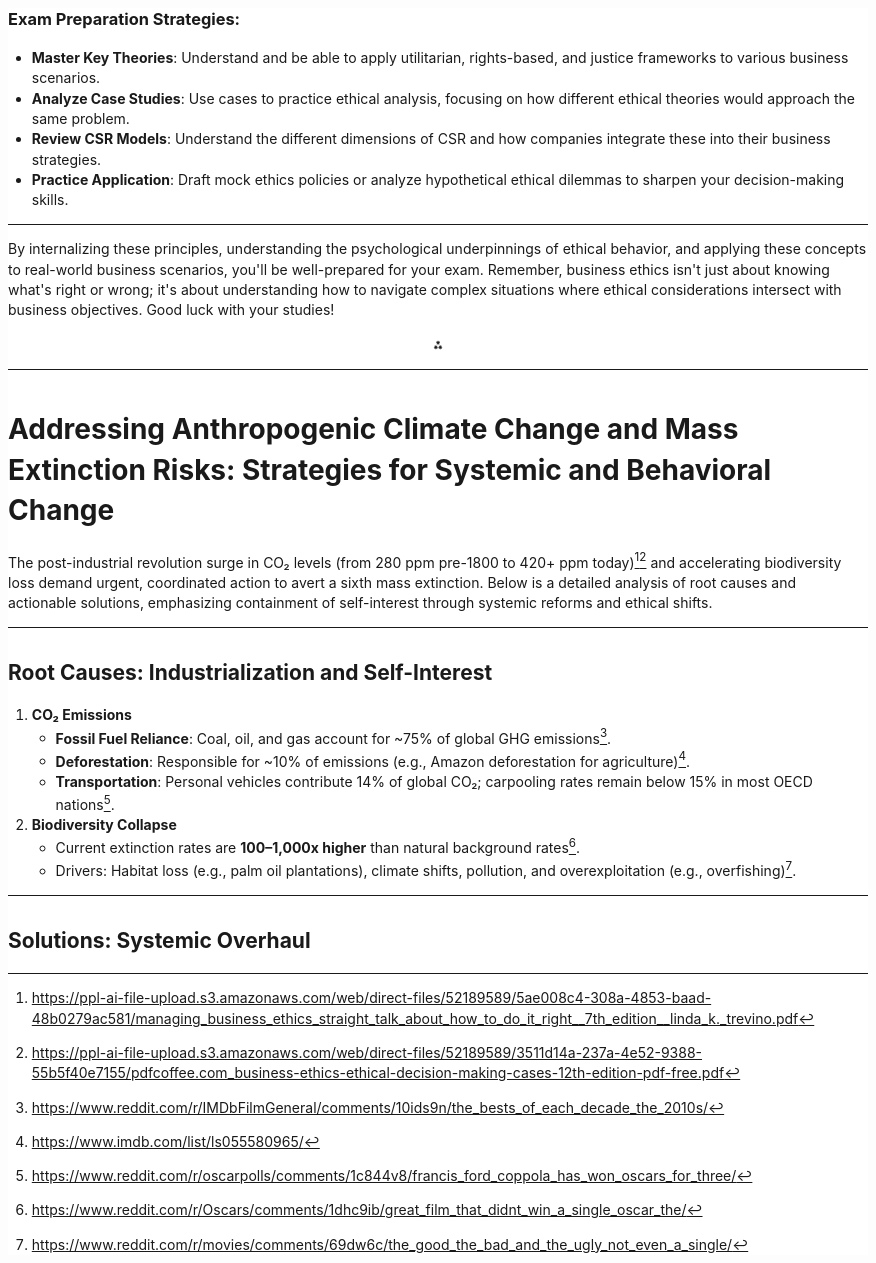 
### Exam Preparation Strategies:

- **Master Key Theories**: Understand and be able to apply utilitarian, rights-based, and justice frameworks to various business scenarios.
- **Analyze Case Studies**: Use cases to practice ethical analysis, focusing on how different ethical theories would approach the same problem.
- **Review CSR Models**: Understand the different dimensions of CSR and how companies integrate these into their business strategies.
- **Practice Application**: Draft mock ethics policies or analyze hypothetical ethical dilemmas to sharpen your decision-making skills.

---

By internalizing these principles, understanding the psychological underpinnings of ethical behavior, and applying these concepts to real-world business scenarios, you'll be well-prepared for your exam. Remember, business ethics isn't just about knowing what's right or wrong; it's about understanding how to navigate complex situations where ethical considerations intersect with business objectives. Good luck with your studies!

<div style="text-align: center">⁂</div>

[^3_1]: https://ppl-ai-file-upload.s3.amazonaws.com/web/direct-files/52189589/5ae008c4-308a-4853-baad-48b0279ac581/managing_business_ethics_straight_talk_about_how_to_do_it_right__7th_edition__linda_k._trevino.pdf

[^3_2]: https://ppl-ai-file-upload.s3.amazonaws.com/web/direct-files/52189589/3511d14a-237a-4e52-9388-55b5f40e7155/pdfcoffee.com_business-ethics-ethical-decision-making-cases-12th-edition-pdf-free.pdf

---

# Addressing Anthropogenic Climate Change and Mass Extinction Risks: Strategies for Systemic and Behavioral Change

The post-industrial revolution surge in CO₂ levels (from 280 ppm pre-1800 to 420+ ppm today)[^4_1][^4_2] and accelerating biodiversity loss demand urgent, coordinated action to avert a sixth mass extinction. Below is a detailed analysis of root causes and actionable solutions, emphasizing containment of self-interest through systemic reforms and ethical shifts.

---

## **Root Causes: Industrialization and Self-Interest**

1. **CO₂ Emissions**
    - **Fossil Fuel Reliance**: Coal, oil, and gas account for ~75% of global GHG emissions[^4_3].
    - **Deforestation**: Responsible for ~10% of emissions (e.g., Amazon deforestation for agriculture)[^4_4].
    - **Transportation**: Personal vehicles contribute 14% of global CO₂; carpooling rates remain below 15% in most OECD nations[^4_5].
2. **Biodiversity Collapse**
    - Current extinction rates are **100–1,000x higher** than natural background rates[^4_6].
    - Drivers: Habitat loss (e.g., palm oil plantations), climate shifts, pollution, and overexploitation (e.g., overfishing)[^4_7].

---

## **Solutions: Systemic Overhaul**


[^1_1]: https://www.reddit.com/r/WGU_MBA/comments/11a95ss/oneterm_mba_thread/
[^1_2]: https://www.reddit.com/r/CFA/comments/oi8mfs/how_to_best_study_ethics_as_fast_as_possible/
[^1_3]: https://www.reddit.com/r/booksuggestions/comments/wfd6to/books_on_leadership_and_management_for_a/
[^1_4]: https://www.reddit.com/r/science/comments/11i92e6/ethical_leadership_in_workplace_settings_can/
[^1_5]: https://www.studocu.com/in/document/kalinga-institute-of-industrial-technology/business-ethics/business-ethics-notes/18448596
[^1_6]: https://www.reddit.com/r/WGU_MBA/comments/gmxkxo/mba_master_of_business_administration_course_mega/
[^1_7]: https://auroratrainingadvantage.com/leadership/ethical-responsible-leadership-key-function/
[^1_8]: https://globethics.net/courses/responsible-leadership
[^1_9]: https://www.reddit.com/r/CFA/comments/2czgnq/cfa_level_i_ethics/
[^1_10]: https://www.e-elgar.com/shop/gbp/handbook-on-responsible-leadership-and-governance-in-global-business-9781843766360.html
[^1_11]: https://www.scirp.org/journal/paperinformation?paperid=69747
[^1_12]: https://backup.pondiuni.edu.in/storage/dde/dde_ug_pg_books/Business ethics.pdf
[^1_13]: https://www.reddit.com/r/WGU/comments/m5n390/ethical_leadership_c206/
[^1_14]: https://ethico.com/blog/why-ethical-leadership-is-important-for-business-success/
[^1_15]: https://www.distanceeducationju.in/pdf/BCom Sem II BCG 202.pdf
[^1_16]: https://www.accaglobal.com/in/en/student/exam-support-resources/professional-exams-study-resources/strategic-business-leader/technical-articles/responsible-leadership.html
[^1_17]: https://www.udemy.com/course/insights-into-integrity-ethics-and-morality-for-leaders/
[^1_18]: https://www.southampton.ac.uk/courses/modules/mang6358
[^1_19]: https://www.semanticscholar.org/paper/980d40cde05035ec25a1e84beb8017900d65b0ee
[^1_20]: https://www.semanticscholar.org/paper/6b07b2b7bb1aa1006558fe7c4c9bf5bce7a64666
[^1_21]: https://www.semanticscholar.org/paper/f44bc554c7dfe27f5b6eba62278131cca3a5266c
[^1_22]: https://www.semanticscholar.org/paper/407d0ab757e35706fa5c1d583d27d8e3e9d2d570
[^1_23]: https://www.semanticscholar.org/paper/8b0cdf905d5dd18709dcd517f1f196367da6b370
[^1_24]: https://www.semanticscholar.org/paper/d74cc42cc1d152775a74916405bd82900eb1bc3f
[^1_25]: https://www.semanticscholar.org/paper/95e1e099eeb1c8473074f186cca02081d23f3ec6
[^1_26]: https://www.semanticscholar.org/paper/08ec6f8268e6f8762eda271eb0d8596b0f16a6d8
[^1_27]: https://www.semanticscholar.org/paper/82f756c717ae849d743d1f334f4cf36e4f00c8eb
[^1_28]: https://www.semanticscholar.org/paper/4a125470808b4ceaef591385ffe076caf85a0e00
[^1_29]: https://www.reddit.com/r/sysadmin/comments/mee55m/new_to_leadership_role_slightly_introverted_and/
[^1_30]: https://www.reddit.com/r/Leadership/comments/14m2b3r/what_is_the_hardest_part_about_becoming_an/
[^1_31]: https://www.reddit.com/r/Leadership/comments/1id1277/how_can_someone_develop_the_extraordinary/
[^1_32]: https://www.reddit.com/r/WGU/comments/xxhfle/wgu_c717_business_ethics_passed_in_1_day/
[^1_33]: https://www.reddit.com/r/Leadership/comments/1ea72h8/favorite_leadership_book_in_last_10_years/
[^1_34]: https://www.reddit.com/r/WGU/comments/1f1bwlj/c206_ethical_leadership/
[^1_35]: https://www.reddit.com/r/pmp/comments/1hafsd9/when_is_it_correct_to_select_servant_leader/
[^1_36]: https://www.reddit.com/r/geegees/comments/rjzqw4/thoughts_on_phi_2397business_ethics_final_exam/
[^1_37]: https://www.reddit.com/r/Leadership/comments/15yhc8k/what_is_the_most_practical_leadership_book_youve/
[^1_38]: https://www.reddit.com/r/WGU/comments/39t8sj/anybody_taking_ethical_leadership_c206_got_any/
[^1_39]: https://www.reddit.com/r/WGU/comments/u4bsq4/can_someone_please_help_me_understand_this_is_the/
[^1_40]: https://www.reddit.com/r/CPA/comments/1864qqw/cpa_illinois_business_ethics_and_business/
[^1_41]: https://www.reddit.com/r/coolguides/comments/1bo5pe9/a_cool_guide_on_7_leadership_styles/
[^1_42]: https://www.reddit.com/r/businessethics/
[^1_43]: https://onlinelibrary.wiley.com/pb-assets/assets/14676486/JMS-CFP-Responsible-Leadership-1721678388547.pdf
[^1_44]: https://professional.dce.harvard.edu/blog/what-is-ethical-leadership-and-why-is-it-important/
[^1_45]: https://www.coursera.org/courses?query=business+ethics
[^1_46]: https://www.accenture.com/us-en/insights/consulting/responsible-leadership
[^1_47]: https://www.investopedia.com/terms/b/business-ethics.asp
[^1_48]: https://www.testgorilla.com/test-library/situational-judgment-tests/business-ethics-compliance-test/
[^1_49]: https://testbook.com/ugc-net-commerce/theories-of-business-ethics
[^1_50]: https://www.studysmarter.co.uk/explanations/business-studies/project-planning-management/responsible-leadership/
[^1_51]: https://sciendo.com/journal/SJBEL
[^1_52]: https://www.studeersnel.nl/nl/document/rijksuniversiteit-groningen/ethics/ethics-notes/8254098
[^1_53]: https://www.impactinternational.com/insights/responsible-leadership
[^1_54]: https://www.tandfonline.com/doi/full/10.1080/13632434.2024.2433467?src=exp-la
[^1_55]: https://www.semanticscholar.org/paper/52c21ca272ad2edfd0f5faae69c99e441882d5b7
[^1_56]: https://www.reddit.com/r/Leadership/comments/1d9u16n/from_your_opinion_what_qualities_and/
[^1_57]: https://www.reddit.com/r/sysadmin/comments/uapxg9/how_to_improve_my_work_ethic/
[^1_58]: https://www.reddit.com/r/CATpreparation/comments/1ijvom8/iimb_2025_interview_beyond_words/
[^1_59]: https://www.reddit.com/r/Leadership/comments/14yo8cs/as_a_leader_how_do_you_know_your_decisions_are/
[^1_60]: https://www.reddit.com/r/pmp/comments/1fktt37/a_test_taking_any_test_prep_guide_i_put_together/
[^1_61]: https://www.reddit.com/r/CFA/comments/1gtvp62/questions_or_reading_notes_the_day_before_exam/
[^1_62]: https://www.reddit.com/r/managers/comments/1dkpbx6/favorite_interview_questions_for_soft_skills/
[^1_63]: https://www.reddit.com/r/askphilosophy/comments/6j0tlz/what_careerskills_can_i_expect_to_gain_by/
[^1_64]: https://www.reddit.com/r/CIMA/comments/qtoy33/cima_finance_leadership_program_diluting_the/
[^1_65]: https://www.reddit.com/r/WGU/comments/17sx3c0/c717_help/
[^1_66]: https://www.reddit.com/r/ExperiencedDevs/comments/1ezl3f7/what_does_good_leadership_look_like_to_you/
[^1_67]: https://www.reddit.com/r/Leadership/comments/1h1ditj/if_youre_a_leader_how_do_you_instill_ethical/
[^1_68]: https://www.linkedin.com/pulse/ethical-leadership-soul-true-2025-ajay-nath-3ma8c
[^1_69]: https://www.savemyexams.com/a-level/business/edexcel/17/revision-notes/4-global-business/4-4-global-industries-and-multinational-corporations/4-4-2-ethics/
[^1_70]: https://www.indeed.com/career-advice/career-development/leadership-assessment-questions
[^1_71]: https://opensocietyuniversitynetwork.org/global-learning/courses/ethical-leadership-spring25
[^1_72]: https://www.vedantu.com/revision-notes/cbse-class-11-business-studies-notes-chapter-6
[^1_73]: https://www.jucm.com/responsible-leadership-questions-answers/
[^1_74]: https://www.thomas.co/resources/type/hr-blog/what-ethical-leadership-attributes-traits-examples
[^1_75]: https://learning.thecpt.org/learn/learning-path/test-urbaniak
[^1_76]: https://www.savemyexams.com/a-level/business/edexcel/17/revision-notes/3-business-decisions-and-strategy/3-4-influences-on-business-decisions/3-4-4-business-ethics/
[^1_77]: https://www.studocu.com/no/document/handelshoyskolen-bi/leadership-in-organisations/exam-questions-qa/91026801
[^1_78]: https://online.hbs.edu/blog/post/examples-of-ethical-leadership
[^1_79]: https://www.semanticscholar.org/paper/3dd0929ed6d0bc0f8efe50ff47c7ecbad379ba40
[^1_80]: https://www.reddit.com/r/HomeworkHelp/comments/ewyahc/college_ethics_ethical_leadership_suggestions_for/
[^1_81]: https://www.reddit.com/r/WGU_MBA/comments/17339ai/c206_ethical_leadership/
[^1_82]: https://www.reddit.com/r/Leadership/comments/1b9pjcg/what_are_the_some_of_the_most_essential_qualities/
[^1_83]: https://www.reddit.com/r/projectmanagement/comments/khmuhq/what_are_some_good_leadership_books_do_you/
[^1_84]: https://www.reddit.com/r/cissp/comments/1izm8mn/isc2_code_of_ethics_and_known_insecure_solutions/
[^1_85]: https://www.reddit.com/r/Ethics/comments/eo1ibw/why_good_business_ethics_are_still_essential_in/
[^1_86]: https://www.reddit.com/r/WGU/comments/1dnfjsw/d333_tips_passed/
[^1_87]: https://www.accaglobal.com/gb/en/student/exam-support-resources/prodipsust-study-resources/technical-articles/responsible-leadership.html
[^1_88]: https://www.businessnewsdaily.com/5537-how-to-be-ethical-leader.html
[^1_89]: https://onlinemba.unc.edu/academics/mba-curriculum/responsible-leadership/
[^1_90]: https://clsbe.lisboa.ucp.pt/news/five-key-responsible-leadership-characteristics-ethics-honesty-authenticity-being-source-inspiration
[^1_91]: https://blog.acumenacademy.org/ethical-leadership
[^1_92]: https://hbr.org/2020/09/a-new-model-for-ethical-leadership
[^1_93]: https://academicscourse.s3.ap-south-1.amazonaws.com/spring2024/core/51.pdf
[^1_94]: https://online.hbs.edu/blog/post/ethical-and-social-responsibility-in-business
[^1_95]: https://study.com/learn/lesson/ethical-leadership-principles-examples.html
[^1_96]: https://www.reddit.com/r/WGU_MBA/comments/s2gqri/how_i_completed_my_mba_in_42_days_acceleration/
[^1_97]: https://www.reddit.com/r/Leadership/comments/1dbqqgg/if_you_got_to_interview_your_next_boss_what_would/
[^1_98]: https://www.reddit.com/r/Leadership/comments/14tk3c7/new_leader_in_need_of_advice/
[^1_99]: https://www.reddit.com/r/humanresources/comments/1ipjl8h/passed_shrm_cp_21425_na/
[^1_100]: https://sleepyclasses.com/online-leadership-courses/
[^1_101]: https://www.clevry.com/en/resources/competency-based-interview-questions/leadership-interview-questions-answers/
[^1_102]: https://www.indeed.com/career-advice/career-development/ethical-leadership
[^1_103]: https://professional.dce.harvard.edu/programs/ethical-leadership/
[^1_104]: https://www.reddit.com/r/pmp/comments/1ijsr9v/pmp_exam_question_types_and_protips_to_identify/
[^1_105]: https://www.reddit.com/r/Leadership/comments/18cv9lp/as_a_leader_what_are_the_most_important_values/
[^2_1]: https://ppl-ai-file-upload.s3.amazonaws.com/web/direct-files/52189589/5ae008c4-308a-4853-baad-48b0279ac581/managing_business_ethics_straight_talk_about_how_to_do_it_right__7th_edition__linda_k._trevino.pdf
[^2_2]: https://ppl-ai-file-upload.s3.amazonaws.com/web/direct-files/52189589/3511d14a-237a-4e52-9388-55b5f40e7155/pdfcoffee.com_business-ethics-ethical-decision-making-cases-12th-edition-pdf-free.pdf
[^4_1]: https://ppl-ai-file-upload.s3.amazonaws.com/web/direct-files/52189589/5ae008c4-308a-4853-baad-48b0279ac581/managing_business_ethics_straight_talk_about_how_to_do_it_right__7th_edition__linda_k._trevino.pdf
[^4_2]: https://ppl-ai-file-upload.s3.amazonaws.com/web/direct-files/52189589/3511d14a-237a-4e52-9388-55b5f40e7155/pdfcoffee.com_business-ethics-ethical-decision-making-cases-12th-edition-pdf-free.pdf
[^4_3]: https://www.reddit.com/r/IMDbFilmGeneral/comments/10ids9n/the_bests_of_each_decade_the_2010s/
[^4_4]: https://www.imdb.com/list/ls055580965/
[^4_5]: https://www.reddit.com/r/oscarpolls/comments/1c844v8/francis_ford_coppola_has_won_oscars_for_three/
[^4_6]: https://www.reddit.com/r/Oscars/comments/1dhc9ib/great_film_that_didnt_win_a_single_oscar_the/
[^4_7]: https://www.reddit.com/r/movies/comments/69dw6c/the_good_the_bad_and_the_ugly_not_even_a_single/
[^4_8]: https://www.reddit.com/r/Oscars/comments/wr5lup/reddit_chosen_oscars_1957_winners/
[^4_9]: https://www.reddit.com/r/flicks/comments/1adalk6/of_the_three_films_to_have_won_all_of_the_big/
[^4_10]: https://www.reddit.com/r/movies/comments/gp2or4/the_insider_is_toptier_michael_mann_and_a/
[^4_11]: https://www.reddit.com/r/TrueFilm/comments/akaoly/why_is_the_good_the_bad_and_the_ugly_considered_a/
[^4_12]: https://www.reddit.com/r/TrueFilm/comments/1cibcc5/thoughts_on_12_angry_men_1957/
[^4_13]: https://www.reddit.com/r/books/comments/mm0ywe/one_flew_over_the_cuckoos_nest_is_brilliant_a/
[^4_14]: https://www.reddit.com/r/movies/comments/174tkyf/what_is_it_about_the_shawshank_redemption_that/
[^4_15]: https://www.reddit.com/r/movies/comments/aq1u4n/why_is_the_godfather_seen_as_a_superior_film_to/
[^4_16]: https://www.reddit.com/r/TrueFilm/comments/6p2i24/the_twist_in_the_usual_suspects/
[^4_17]: https://www.reddit.com/r/movies/comments/164ougo/these_are_the_100_greatest_movies_of_all_time/
[^4_18]: https://www.imdb.com/list/ls050782187/
[^4_19]: https://screenrant.com/oscars-godfather-movies-won/
[^4_20]: https://en.wikipedia.org/wiki/12_Angry_Men_(1957_film)
[^4_21]: https://www.britannica.com/topic/One-Flew-over-the-Cuckoos-Nest-film-by-Forman
[^4_22]: https://www.semanticscholar.org/paper/7940df91dda691d88faf91d733bf8afd95b9962f
[^4_23]: https://www.semanticscholar.org/paper/3d51f731b0a9736275ef9f450199386b272004c9
[^4_24]: https://www.semanticscholar.org/paper/4ac3bd95f32ae49961c6a9b2bd274dd9c687feff
[^4_25]: https://www.semanticscholar.org/paper/5c42a69c12cceaefb5887441e41aaf8c2b3ad2c1
[^4_26]: https://www.semanticscholar.org/paper/5849f2a36e1a4d836865a1176ba7da77be9f4f5c
[^4_27]: https://www.semanticscholar.org/paper/c0f1484b97f47cb2781627e110ed2ea5edfbadc7
[^4_28]: https://www.semanticscholar.org/paper/4d8ac69b40675c8e4091055d988442203e12d8a0
[^4_29]: https://www.semanticscholar.org/paper/58666313f780b42411606fd0b917709b846e2268
[^4_30]: https://pubmed.ncbi.nlm.nih.gov/28384669/
[^4_31]: https://www.semanticscholar.org/paper/9567ab0e75198adea7c7d0d889f7b34046b6cc61
[^4_32]: https://www.reddit.com/r/Letterboxd/comments/11l7zdm/100_greatest_films_of_alltime/
[^4_33]: https://www.reddit.com/r/FIlm/comments/1igx0qi/the_shawshank_redemption_is_the_top_1_rated_movie/
[^4_34]: https://www.reddit.com/r/movies/comments/x6k02e/the_imdb_top_250_movies_list_is_an_important_and/
[^4_35]: https://www.reddit.com/r/IMDbFilmGeneral/comments/15g0ab6/top_30_movies_of_all_time/
[^4_36]: https://www.reddit.com/r/GODZILLA/comments/18chdmn/godzilla_has_passed_oppenheimer_has_the_highest/
[^4_37]: https://www.reddit.com/r/imdb/comments/1fbzam5/complete_imdb_top_250_movies_list_from_1996_to/
[^4_38]: https://www.reddit.com/r/AcrossTheSpider_Verse/comments/18fxn7v/atsv_is_the_highest_rated_movie_on_imdb_in_2023/
[^4_39]: https://www.reddit.com/r/imdb/comments/1bk2qxf/top_20_ranked_films_on_imdb/
[^4_40]: https://www.reddit.com/r/comicbookmovies/comments/18czdf8/atsv_is_the_highest_rated_movie_in_2023_on_imdb/
[^4_41]: https://www.reddit.com/r/movies/comments/15gz66v/imdb_good_movies_with_a_less_than_70_star_rating/
[^4_42]: https://www.reddit.com/r/YMS/comments/18cq1re/imdbs_top_10_movies_of_2023/
[^4_43]: https://www.reddit.com/r/MovieSuggestions/comments/1e180yg/movies_that_are_goodgreat_but_have_a_low_or/
[^4_44]: https://www.reddit.com/r/IMDbFilmGeneral/comments/161102x/best_movies_of_2023_so_far/
[^4_45]: https://www.reddit.com/r/tollywood/comments/18nvrap/top_250_rated_films_on_imdb/
[^4_46]: https://www.imdb.com/list/ls047339811/
[^4_47]: https://www.imdb.com/list/ls073802427/
[^4_48]: https://www.imdb.com/list/ls576754431/
[^4_49]: https://www.imdb.com/list/ls022753498/
[^4_50]: https://www.imdb.com/list/ls086084604/
[^4_51]: https://www.imdb.com/list/ls526368735/
[^4_52]: https://www.imdb.com/chart/top/
[^4_53]: https://www.imdb.com/list/ls054200841/
[^4_54]: https://www.boxofficemojo.com/year/world/2023/
[^4_55]: https://www.imdb.com/chart/moviemeter/
[^4_56]: https://www.imdb.com/search/title/?title_type=feature\&release_date=2023-01-01%2C2023-12-31\&sort=num_votes%2Cdesc
[^4_57]: https://www.imdb.com/list/ls535242299/
[^4_58]: https://www.imdb.com/list/ls562954782/
[^4_59]: https://www.hitpaw.com/netflix-tips/imdb-top-movies.html
[^4_60]: https://www.semanticscholar.org/paper/7b360d43fb522b662eb8f1e2e7d249f1711f8554
[^4_61]: https://pubmed.ncbi.nlm.nih.gov/10752354/
[^4_62]: https://www.ncbi.nlm.nih.gov/pmc/articles/PMC10134547/
[^4_63]: https://www.ncbi.nlm.nih.gov/pmc/articles/PMC10518516/
[^4_64]: https://arxiv.org/abs/1411.4413
[^4_65]: https://www.ncbi.nlm.nih.gov/pmc/articles/PMC10579282/
[^4_66]: https://www.ncbi.nlm.nih.gov/pmc/articles/PMC7031278/
[^4_67]: https://www.ncbi.nlm.nih.gov/pmc/articles/PMC8590691/
[^4_68]: https://www.ncbi.nlm.nih.gov/pmc/articles/PMC8449785/
[^4_69]: https://www.ncbi.nlm.nih.gov/pmc/articles/PMC6381141/
[^4_70]: https://www.reddit.com/r/movies/comments/fh8vfu/warrior_is_not_only_one_of_the_best_sports_movies/
[^4_71]: https://www.reddit.com/r/LV426/comments/1i83z1z/alien_romulus_nominated_for_the_oscar_for_best/
[^4_72]: https://www.reddit.com/r/Oscars/comments/1by3ppm/if_the_godfather_and_cabaret_had_been_the_only/
[^4_73]: https://www.reddit.com/r/todayilearned/comments/5oi6cw/til_forrest_gump_beat_the_shawshank_redemption/
[^4_74]: https://www.reddit.com/r/movies/comments/w7fwya/why_did_unforgiven_win_an_oscar_but_tombstone_was/
[^4_75]: https://www.reddit.com/r/movies/comments/15fxnvs/jack_nicholson_was_outstanding_in_one_flew_over/
[^4_76]: https://www.reddit.com/r/Oscars/comments/165gt3f/do_people_actually_think_russell_crowe_would_have/
[^4_77]: https://www.reddit.com/r/movies/comments/12bqnx/warrior2011_shouldve_had_more_recognition/
[^4_78]: https://www.reddit.com/r/LV426/comments/10e2nbw/did_you_think_sigourney_weavers_performance_in/
[^4_79]: https://www.reddit.com/r/Oscars/comments/1aunjt7/oscar_winning_movies_of_1972/
[^4_80]: https://www.reddit.com/r/movies/comments/1j2kltz/the_shawshank_redemption/
[^4_81]: https://www.reddit.com/r/movies/comments/5923d1/ennio_morricone_was_both_nominated_for_a_razzie/
[^4_82]: https://www.reddit.com/r/Oscars/comments/ydwtd0/12_angry_men_was_nominated_for_three_oscars_and/
[^4_83]: https://en.wikipedia.org/wiki/Warrior_(2011_film)
[^4_84]: https://en.wikipedia.org/wiki/List_of_accolades_received_by_the_Alien_film_series
[^4_85]: https://www.imdb.com/title/tt0068646/awards/
[^4_86]: https://www.imdb.com/title/tt0111161/awards/
[^4_87]: https://www.imdb.com/title/tt0060196/awards/
[^4_88]: https://www.imdb.com/title/tt0050083/awards/
[^4_89]: https://www.imdb.com/title/tt0073486/awards/
[^4_90]: https://www.imdb.com/title/tt0140352/awards/
[^4_91]: https://www.imdb.com/title/tt0080120/awards/
[^4_92]: https://www.imdb.com/title/tt0090605/awards/
[^4_93]: https://en.wikipedia.org/wiki/The_Godfather
[^4_94]: https://www.filmaffinity.com/en/movie-awards.php?movie-id=695552
[^4_95]: https://www.ncbi.nlm.nih.gov/pmc/articles/PMC10596861/
[^4_96]: https://pubmed.ncbi.nlm.nih.gov/26920006/
[^4_97]: https://www.reddit.com/r/movies/comments/aonfa1/memento_is_the_best_christopher_nolan_movie/
[^4_98]: https://www.reddit.com/r/movies/comments/ct26iq/what_did_you_guys_think_of_la_confidential/
[^4_99]: https://www.reddit.com/r/TrueFilm/comments/10j7pw3/question_about_the_good_the_bad_and_the_ugly/
[^4_100]: https://www.reddit.com/r/Screenwriting/comments/ykqv53/why_does_12_angry_men_work_as_a_screenplay/
[^4_101]: https://www.reddit.com/r/books/comments/11ikmw7/one_flew_over_the_cuckoos_nest/
[^4_102]: https://www.reddit.com/r/movies/comments/qpfy5o/why_is_the_shawshank_redemption_so_popular/
[^4_103]: https://www.reddit.com/r/TrueFilm/comments/seoqpw/the_godfather_1972/
[^4_104]: https://www.reddit.com/r/TrueFilm/comments/j3hcwk/has_the_final_twist_in_the_usual_suspects_1995/
[^4_105]: https://www.reddit.com/r/flicks/comments/lo0qdo/finally_saw_memento_for_the_first_time/
[^4_106]: https://www.reddit.com/r/MovieSuggestions/comments/sh9qvj/is_there_any_movie_like_la_confidential/
[^4_107]: https://www.reddit.com/r/TrueFilm/comments/tlstfl/can_someone_explain_why_the_good_the_bad_and_the/
[^4_108]: https://www.reddit.com/r/Letterboxd/comments/1h764hp/why_is_12_angry_men_invariably_the_token_old/
[^4_109]: https://www.reddit.com/r/movies/comments/cjro55/one_flew_over_the_cuckoos_nest_is_one_of_the/
[^4_110]: https://www.reddit.com/r/MovieSuggestions/comments/148cs94/can_anybody_help_me_finding_movies_like_the/
[^4_111]: https://en.wikipedia.org/wiki/Memento_(film)
[^4_112]: https://en.wikipedia.org/wiki/L.A._Confidential
[^4_113]: https://en.wikipedia.org/wiki/The_Good,_the_Bad_and_the_Ugly
[^4_114]: https://en.wikipedia.org/wiki/Twelve_Angry_Men
[^4_115]: https://artofsmart.com.au/english/one-flew-over-the-cuckoos-nest-book-analysis/
[^4_116]: https://simple.wikipedia.org/wiki/The_Shawshank_Redemption
[^4_117]: https://www.britannica.com/topic/The-Godfather-film-by-Coppola
[^4_118]: https://www.imdb.com/title/tt0114814
[^4_119]: https://edinburghuniversitypress.com/book-memento.html
[^4_120]: https://en.wikipedia.org/wiki/L.A._Confidential_(film)
[^4_121]: https://www.imdb.com/title/tt0060196/
[^4_122]: https://www.rogerebert.com/reviews/great-movie-12-angry-men-1957
[^4_123]: https://en.wikipedia.org/wiki/One_Flew_Over_the_Cuckoo's_Nest_(film)
[^4_124]: https://en.wikipedia.org/wiki/The_Shawshank_Redemption
[^4_125]: https://www.reddit.com/r/flicks/comments/1aq9th5/best_movie_of_2023/
[^4_126]: https://www.reddit.com/r/MovieSuggestions/comments/1ebvpmm/please_suggest_your_must_see_films_between/
[^4_127]: https://www.reddit.com/r/movies/comments/16gz2t0/these_are_the_top_500_movies_of_all_time/
[^4_128]: https://www.reddit.com/r/Letterboxd/comments/1hovrpb/after_one_year_recency_bias_out_of_the_way_did/
[^4_129]: https://www.imdb.com/poll/U31aq0_3WQw/
[^4_130]: https://www.imdb.com/search/title/?groups=top_100\&sort=user_rating%2Cdesc
[^4_131]: https://www.imdb.com/list/ls052163954/
[^4_132]: https://www.imdb.com/year/2023
[^4_133]: https://en.wikipedia.org/wiki/67th_Academy_Awards
[^4_134]: https://filmotomy.com/the-good-the-bad-and-the-ugly-of-the-95th-academy-awards/
[^4_135]: https://en.wikipedia.org/wiki/72nd_Academy_Awards
[^4_136]: https://study.com/academy/lesson/the-good-the-bad-and-the-ugly-summary-characters.html
[^4_137]: https://en.wikipedia.org/wiki/One_Flew_Over_the_Cuckoo's_Nest_(novel)
[^4_138]: https://www.gradesaver.com/the-shawshank-redemption/study-guide/literary-elements
[^4_139]: https://www.arcstudiopro.com/blog/breaking-down-the-godfather
[^4_140]: https://en.wikipedia.org/wiki/The_Usual_Suspects
[^1]: Treviño \& Nelson, *Managing Business Ethics* (7th ed.), pp. 4–9 (2008 financial crisis analysis).
[^2]: Ibid., pp. 158–160 (organizational culture case studies).
[^3]: Ibid., p. 195 (Enron’s cultural decay).
[^4]: Ibid., pp. 86–88 (moral disengagement).
[^5]: Ibid., pp. 257–258 (role of leadership in ethical conduct).
[^6]: Ibid., pp. 224–225 (ethics infrastructure).
[^7]: Ibid., pp. 163–164 (ethical leadership).
[^8]: Ibid., pp. 201–203 (ethical culture audits).
[^5_1]: https://ppl-ai-file-upload.s3.amazonaws.com/web/direct-files/52189589/5ae008c4-308a-4853-baad-48b0279ac581/managing_business_ethics_straight_talk_about_how_to_do_it_right__7th_edition__linda_k._trevino.pdf
[^5_2]: https://ppl-ai-file-upload.s3.amazonaws.com/web/direct-files/52189589/3511d14a-237a-4e52-9388-55b5f40e7155/pdfcoffee.com_business-ethics-ethical-decision-making-cases-12th-edition-pdf-free.pdf
[^5_3]: https://www.reddit.com/r/IMDbFilmGeneral/comments/10ids9n/the_bests_of_each_decade_the_2010s/
[^5_4]: https://www.imdb.com/chart/top/
[^5_5]: https://www.reddit.com/r/TrueFilm/comments/seoqpw/the_godfather_1972/
[^5_6]: https://www.reddit.com/r/Oscars/comments/1dhc9ib/great_film_that_didnt_win_a_single_oscar_the/
[^5_7]: https://www.reddit.com/r/movies/comments/3k41y3/will_a_superhero_movie_ever_win_the_best_picture/
[^5_8]: https://www.reddit.com/r/criterionconversation/comments/15zho2c/criterion_film_club_expiring_picks_month_28_12/
[^5_9]: https://www.reddit.com/r/boxoffice/comments/18gkzqx/the_lord_of_the_rings_the_return_of_the_king_was/
[^5_10]: https://en.wikipedia.org/wiki/The_Godfather_Part_II
[^5_11]: https://www.reddit.com/r/movies/comments/164ougo/these_are_the_100_greatest_movies_of_all_time/
[^5_12]: https://www.imdb.com/list/ls055580965/
[^5_13]: https://en.wikipedia.org/wiki/The_Godfather
[^5_14]: https://en.wikipedia.org/wiki/67th_Academy_Awards
[^5_15]: https://en.wikipedia.org/wiki/List_of_accolades_received_by_The_Dark_Knight
[^5_16]: https://en.wikipedia.org/wiki/12_Angry_Men_(1957_film)
[^5_17]: https://www.reddit.com/r/movies/comments/16gz2t0/these_are_the_top_500_movies_of_all_time/
[^5_18]: https://www.semanticscholar.org/paper/7940df91dda691d88faf91d733bf8afd95b9962f
[^5_19]: https://www.semanticscholar.org/paper/3d51f731b0a9736275ef9f450199386b272004c9
[^5_20]: https://www.semanticscholar.org/paper/4ac3bd95f32ae49961c6a9b2bd274dd9c687feff
[^5_21]: https://www.semanticscholar.org/paper/5c42a69c12cceaefb5887441e41aaf8c2b3ad2c1
[^5_22]: https://www.semanticscholar.org/paper/5849f2a36e1a4d836865a1176ba7da77be9f4f5c
[^5_23]: https://www.semanticscholar.org/paper/c0f1484b97f47cb2781627e110ed2ea5edfbadc7
[^5_24]: https://www.semanticscholar.org/paper/4d8ac69b40675c8e4091055d988442203e12d8a0
[^5_25]: https://www.semanticscholar.org/paper/58666313f780b42411606fd0b917709b846e2268
[^5_26]: https://pubmed.ncbi.nlm.nih.gov/28384669/
[^5_27]: https://www.semanticscholar.org/paper/9567ab0e75198adea7c7d0d889f7b34046b6cc61
[^5_28]: https://www.reddit.com/r/Letterboxd/comments/11l7zdm/100_greatest_films_of_alltime/
[^5_29]: https://www.reddit.com/r/MovieSuggestions/comments/n8v116/what_are_some_movies_which_got_more_than_9_imdb/
[^5_30]: https://www.reddit.com/r/FIlm/comments/1igx0qi/the_shawshank_redemption_is_the_top_1_rated_movie/
[^5_31]: https://www.reddit.com/r/bollywood/comments/1ejk4dn/movies_with_the_same_imdb_ratings_which_stand_out/
[^5_32]: https://www.reddit.com/r/movies/comments/x6k02e/the_imdb_top_250_movies_list_is_an_important_and/
[^5_33]: https://www.reddit.com/r/movies/comments/1ajev0u/whats_your_opinion_on_movie_ratings_from_imdb/
[^5_34]: https://www.reddit.com/r/bollywood/comments/1f7t3si/hindi_movies_i_have_rated_1010_on_imdb/
[^5_35]: https://www.reddit.com/r/MovieSuggestions/comments/vixxtg/a_good_movie_with_less_than_10000_imdb_votes/
[^5_36]: https://www.reddit.com/r/IMDbFilmGeneral/comments/15g0ab6/top_30_movies_of_all_time/
[^5_37]: https://www.reddit.com/r/imdb/comments/1fbzam5/complete_imdb_top_250_movies_list_from_1996_to/
[^5_38]: https://www.reddit.com/r/tollywood/comments/18nvrap/top_250_rated_films_on_imdb/
[^5_39]: https://www.reddit.com/r/kollywood/comments/1ei68au/maharaja_enters_the_imdb_top_250_list_currently/
[^5_40]: https://www.imdb.com/search/title/?groups=top_100\&sort=user_rating%2Cdesc
[^5_41]: https://www.imdb.com/list/ls073802427/
[^5_42]: https://www.imdb.com/search/title/?count=100\&groups=top_1000\&sort=user_rating
[^5_43]: https://www.imdb.com/list/ls047339811/
[^5_44]: https://www.imdb.com/list/ls086084604/
[^5_45]: https://www.hotstar.com/in/browse/reco-collection/top-rated-on-imdb/reco-tpfy_KgI1Mg
[^5_46]: https://www.imdb.com/list/ls022753498/
[^5_47]: https://www.imdb.com/list/ls054200841/
[^5_48]: https://www.imdb.com/list/ls535242299/
[^5_49]: https://www.hitpaw.com/netflix-tips/imdb-top-movies.html
[^5_50]: https://www.imdb.com/list/ls512978242/
[^5_51]: https://collider.com/imdb-top-movies/
[^5_52]: https://www.reddit.com/r/Oscars/comments/1ar5ad3/if_it_were_up_to_you_which_film_from_each_year_of/
[^5_53]: https://www.reddit.com/r/Fauxmoi/comments/1g3j3bt/quentin_tarantinos_pulp_fiction_was_released_in/
[^5_54]: https://www.reddit.com/r/Oscars/comments/1by3ppm/if_the_godfather_and_cabaret_had_been_the_only/
[^5_55]: https://www.reddit.com/r/todayilearned/comments/5hlc65/til_that_in_october_1994_pulp_fiction_forrest/
[^5_56]: https://www.reddit.com/r/movies/comments/x2dn05/the_dark_knight_2008_vs_the_batman_2022_which_one/
[^5_57]: https://www.reddit.com/r/movies/comments/2g0rcp/why_is_godfather_part_ii_considered_better_than/
[^5_58]: https://www.reddit.com/r/TrueFilm/comments/1cibcc5/thoughts_on_12_angry_men_1957/
[^5_59]: https://www.reddit.com/r/lotr/comments/11pwauu/return_of_the_king_is_still_king_of_the_oscars/
[^5_60]: https://www.reddit.com/r/boxoffice/comments/18re60q/schindlers_list_turns_30_the_22m_historical_drama/
[^5_61]: https://www.reddit.com/r/movies/comments/23ulr1/why_is_pulp_fiction_so_highly_regarded/
[^5_62]: https://www.reddit.com/r/boxoffice/comments/8fzft1/the_godfathers_phenomenal_box_office_run/
[^5_63]: https://www.reddit.com/r/OldSchoolCool/comments/18vdtmb/roger_ebert_and_gene_siskel_review_the_shawshank/
[^5_64]: https://www.reddit.com/r/boxoffice/comments/152nlrd/the_dark_knight_was_released_in_theaters_15_years/
[^5_65]: https://www.reddit.com/r/movies/comments/qpjlfb/are_there_any_movies_which_have_the_same_type_of/
[^5_66]: https://www.oscars.org/oscars/ceremonies/1994/memorable-moments
[^5_67]: https://en.wikipedia.org/wiki/Pulp_Fiction
[^5_68]: https://screenrant.com/oscars-godfather-movies-won/
[^5_69]: https://en.wikipedia.org/wiki/The_Shawshank_Redemption
[^5_70]: https://www.britannica.com/topic/The-Dark-Knight
[^5_71]: https://catalog.afi.com/Catalog/moviedetails/54026
[^5_72]: https://www.imdb.com/title/tt0050083/awards/
[^5_73]: https://en.wikipedia.org/wiki/The_Lord_of_the_Rings:_The_Return_of_the_King
[^5_74]: https://www.imdb.com/title/tt0108052/awards/
[^5_75]: https://www.imdb.com/title/tt0110912/awards/
[^5_76]: https://www.imdb.com/title/tt0068646/awards/
[^5_77]: https://www.imdb.com/title/tt0111161/awards/
[^5_78]: https://www.imdb.com/title/tt0468569/awards/
[^5_79]: https://www.imdb.com/title/tt0071562/awards/
[^5_80]: https://www.reddit.com/r/movies/comments/k7wext/thirty_years_after_its_release_the_godfather_part/
[^5_81]: https://www.reddit.com/r/lotr/comments/1b30ezn/on_this_day_20_years_ago_the_lord_of_the_rings/
[^5_82]: https://www.reddit.com/r/TrueFilm/comments/wbgs9f/personal_opinion_robert_duvall_should_have_won_an/
[^5_83]: https://www.reddit.com/r/flicks/comments/2n35gw/looking_back_at_academy_award_best_picture/
[^5_84]: https://www.reddit.com/r/moviecritic/comments/1f03zcd/do_you_think_lotr_fellowship_and_two_towers_didnt/
[^5_85]: https://www.reddit.com/r/Oscars/comments/1aunjt7/oscar_winning_movies_of_1972/
[^5_86]: https://www.reddit.com/r/movies/comments/jgagy6/how_come_martin_scorsese_has_won_only_one_oscar/
[^5_87]: https://www.reddit.com/r/lotr/comments/fb0lrl/16_years_ago_on_this_leap_year_day_the_lord_of/
[^5_88]: https://www.reddit.com/r/Godfather/comments/1fddzap/why_is_the_godfather_part_iii_considered_a_bad/
[^5_89]: https://www.reddit.com/r/MartinScorsese/comments/1bfio6d/martin_scorsese_films_and_the_oscars/
[^5_90]: https://www.reddit.com/r/movies/comments/829hyw/discussion_why_was_lord_of_the_rings_a_fantasy/
[^5_91]: https://www.reddit.com/r/movies/comments/mdeg99/iw_the_godfather_coda_the_death_of_michael/
[^5_92]: https://www.reddit.com/r/moviecritic/comments/14dydgx/casino_1995_looking_back_at_the_1996_oscars_this/
[^5_93]: https://www.imdb.com/title/tt0099674/
[^5_94]: https://www.imdb.com/title/tt0099685/awards/
[^5_95]: https://www.imdb.com/title/tt0167261/awards/
[^5_96]: https://en.wikipedia.org/wiki/The_Godfather_(film_series)
[^5_97]: https://www.imdb.com/title/tt0099685/
[^5_98]: https://en.wikipedia.org/wiki/List_of_accolades_received_by_The_Lord_of_the_Rings_film_series
[^5_99]: https://www.filmaffinity.com/en/movie-awards.php?movie-id=346540
[^5_100]: https://www.oscars.org/oscars/ceremonies/1991
[^5_101]: https://www.imdb.com/title/tt0167261/
[^5_102]: https://brightlightsfilm.com/the-godfather-part-iii-the-one-who-inspired-it/
[^5_103]: https://www.britannica.com/topic/GoodFellas
[^5_104]: https://screenrant.com/lord-of-the-rings-two-towers-oscars-nominated-won/
[^5_105]: https://www.britannica.com/topic/The-Godfather-Part-III
[^5_106]: https://www.filmaffinity.com/en/movie-awards.php?movie-id=978961
[^5_107]: https://www.reddit.com/r/movies/comments/15gz66v/imdb_good_movies_with_a_less_than_70_star_rating/
[^5_108]: https://www.reddit.com/r/MovieSuggestions/comments/1e180yg/movies_that_are_goodgreat_but_have_a_low_or/
[^5_109]: https://www.reddit.com/r/imdb/comments/1bk2qxf/top_20_ranked_films_on_imdb/
[^5_110]: https://www.imdb.com/chart/moviemeter/
[^5_111]: https://www.imdb.com/list/ls050782187/
[^5_112]: https://www.imdb.com/search/title/?groups=top_1000\&sort=user_rating%2Cdesc\&count=100\&start=201
[^5_113]: https://www.imdb.com/list/ls052163954/
[^5_114]: https://www.imdb.com/chart/top-english-movies/
[^5_115]: https://www.reddit.com/r/flicks/comments/1et96jq/how_did_coppola_managed_to_make_the_godfather/
[^5_116]: https://nzhistory.govt.nz/page/lord-rings-wins-11-oscars
[^5_117]: https://www.reddit.com/r/Oscars/comments/1gjb14r/if_dances_with_wolves_didnt_win_best_picture/
[^5_118]: https://www.reddit.com/r/todayilearned/comments/1fioi7l/til_lord_of_the_rings_return_of_the_king_won/
[^5_119]: https://www.reddit.com/r/movies/comments/11bg1n2/why_do_people_hate_godfather_part_3/
[^5_120]: https://www.reddit.com/r/oscarrace/comments/1bc3zao/this_is_just_crazy/
[^5_121]: https://www.reddit.com/r/movies/comments/mvlnkl/lord_of_the_rings_fellowship_of_the_ring_changed/
[^5_122]: https://en.wikipedia.org/wiki/Goodfellas
[^5_123]: https://www.yahoo.com/entertainment/lord-rings-vice-documentary-many-160550550.html
[^5_124]: https://www.imdb.com/title/tt0099674/awards/
[^5_125]: https://en.wikipedia.org/wiki/63rd_Academy_Awards
[^5_126]: https://www.sportskeeda.com/pop-culture/what-oscars-did-the-lord-of-the-rings-won
[^1]: Treviño \& Nelson, *Managing Business Ethics* (7th ed.), pp. 72–88 (Ch. 3).
[^2]: Ibid., pp. 86–88 (moral disengagement).
[^3]: Ibid., pp. 38–70 (Ch. 2: Prescriptive Approach).
[^4]: Ibid., pp. 84–85 (locus of control), 85–86 (Machiavellianism).
[^5]: Ibid., pp. 257–292 (Ch. 7: Managing Conduct).
[^6]: Ibid., pp. 77–84 (moral development).
[^7]: Ibid., p. 259 (Kenneth Lay example).
[^8]: Ibid., pp. 4–9 (2008 crisis analysis).
[^9]: Ibid., pp. 21–22 (ethics vs. law).
[^10]: Ibid., pp. 195–197 (Enron case).
[^11]: Ibid., pp. 158–216 (Ch. 5: Ethical Culture).
[^6_1]: https://ppl-ai-file-upload.s3.amazonaws.com/web/direct-files/52189589/5ae008c4-308a-4853-baad-48b0279ac581/managing_business_ethics_straight_talk_about_how_to_do_it_right__7th_edition__linda_k._trevino.pdf
[^6_2]: https://ppl-ai-file-upload.s3.amazonaws.com/web/direct-files/52189589/3511d14a-237a-4e52-9388-55b5f40e7155/pdfcoffee.com_business-ethics-ethical-decision-making-cases-12th-edition-pdf-free.pdf
[^6_3]: https://www.reddit.com/r/IMDbFilmGeneral/comments/10ids9n/the_bests_of_each_decade_the_2010s/
[^6_4]: https://www.imdb.com/chart/top/
[^6_5]: https://www.reddit.com/r/TrueFilm/comments/seoqpw/the_godfather_1972/
[^6_6]: https://www.reddit.com/r/Oscars/comments/1dhc9ib/great_film_that_didnt_win_a_single_oscar_the/
[^6_7]: https://www.reddit.com/r/boxoffice/comments/f42g2y/joker_2019_replaces_the_dark_knight_2008_as_the/
[^6_8]: https://www.reddit.com/r/boxoffice/comments/18gkzqx/the_lord_of_the_rings_the_return_of_the_king_was/
[^6_9]: https://en.wikipedia.org/wiki/The_Godfather_Part_II
[^6_10]: https://en.wikipedia.org/wiki/12_Angry_Men_(1957_film)
[^6_11]: https://www.reddit.com/r/movies/comments/164ougo/these_are_the_100_greatest_movies_of_all_time/
[^6_12]: https://www.imdb.com/list/ls055580965/
[^6_13]: https://en.wikipedia.org/wiki/The_Godfather
[^6_14]: https://en.wikipedia.org/wiki/67th_Academy_Awards
[^6_15]: https://en.wikipedia.org/wiki/List_of_accolades_received_by_The_Dark_Knight
[^6_16]: https://nzhistory.govt.nz/page/lord-rings-wins-11-oscars
[^6_17]: https://www.reddit.com/r/movies/comments/16gz2t0/these_are_the_top_500_movies_of_all_time/
[^6_18]: https://www.semanticscholar.org/paper/7940df91dda691d88faf91d733bf8afd95b9962f
[^6_19]: https://www.semanticscholar.org/paper/3d51f731b0a9736275ef9f450199386b272004c9
[^6_20]: https://www.semanticscholar.org/paper/4ac3bd95f32ae49961c6a9b2bd274dd9c687feff
[^6_21]: https://www.semanticscholar.org/paper/5c42a69c12cceaefb5887441e41aaf8c2b3ad2c1
[^6_22]: https://www.semanticscholar.org/paper/5849f2a36e1a4d836865a1176ba7da77be9f4f5c
[^6_23]: https://www.semanticscholar.org/paper/c0f1484b97f47cb2781627e110ed2ea5edfbadc7
[^6_24]: https://www.semanticscholar.org/paper/4d8ac69b40675c8e4091055d988442203e12d8a0
[^6_25]: https://www.semanticscholar.org/paper/58666313f780b42411606fd0b917709b846e2268
[^6_26]: https://pubmed.ncbi.nlm.nih.gov/28384669/
[^6_27]: https://www.semanticscholar.org/paper/9567ab0e75198adea7c7d0d889f7b34046b6cc61
[^6_28]: https://www.reddit.com/r/Letterboxd/comments/11l7zdm/100_greatest_films_of_alltime/
[^6_29]: https://www.reddit.com/r/MovieSuggestions/comments/n8v116/what_are_some_movies_which_got_more_than_9_imdb/
[^6_30]: https://www.reddit.com/r/FIlm/comments/1igx0qi/the_shawshank_redemption_is_the_top_1_rated_movie/
[^6_31]: https://www.reddit.com/r/bollywood/comments/1ejk4dn/movies_with_the_same_imdb_ratings_which_stand_out/
[^6_32]: https://www.reddit.com/r/movies/comments/x6k02e/the_imdb_top_250_movies_list_is_an_important_and/
[^6_33]: https://www.reddit.com/r/movies/comments/1ajev0u/whats_your_opinion_on_movie_ratings_from_imdb/
[^6_34]: https://www.reddit.com/r/bollywood/comments/1f7t3si/hindi_movies_i_have_rated_1010_on_imdb/
[^6_35]: https://www.reddit.com/r/MovieSuggestions/comments/vixxtg/a_good_movie_with_less_than_10000_imdb_votes/
[^6_36]: https://www.reddit.com/r/IMDbFilmGeneral/comments/15g0ab6/top_30_movies_of_all_time/
[^6_37]: https://www.reddit.com/r/imdb/comments/1fbzam5/complete_imdb_top_250_movies_list_from_1996_to/
[^6_38]: https://www.reddit.com/r/tollywood/comments/18nvrap/top_250_rated_films_on_imdb/
[^6_39]: https://www.reddit.com/r/kollywood/comments/1ei68au/maharaja_enters_the_imdb_top_250_list_currently/
[^6_40]: https://www.imdb.com/search/title/?groups=top_100\&sort=user_rating%2Cdesc
[^6_41]: https://www.imdb.com/list/ls073802427/
[^6_42]: https://www.imdb.com/search/title/?count=100\&groups=top_1000\&sort=user_rating
[^6_43]: https://www.imdb.com/list/ls047339811/
[^6_44]: https://www.imdb.com/list/ls086084604/
[^6_45]: https://www.hotstar.com/in/browse/reco-collection/top-rated-on-imdb/reco-tpfy_KgI1Mg
[^6_46]: https://www.imdb.com/list/ls022753498/
[^6_47]: https://www.imdb.com/list/ls054200841/
[^6_48]: https://www.imdb.com/list/ls535242299/
[^6_49]: https://www.hitpaw.com/netflix-tips/imdb-top-movies.html
[^6_50]: https://www.imdb.com/list/ls512978242/
[^6_51]: https://collider.com/imdb-top-movies/
[^6_52]: https://www.reddit.com/r/Oscars/comments/1ar5ad3/if_it_were_up_to_you_which_film_from_each_year_of/
[^6_53]: https://www.reddit.com/r/Fauxmoi/comments/1g3j3bt/quentin_tarantinos_pulp_fiction_was_released_in/
[^6_54]: https://www.reddit.com/r/Oscars/comments/1by3ppm/if_the_godfather_and_cabaret_had_been_the_only/
[^6_55]: https://www.reddit.com/r/todayilearned/comments/j9e9r0/til_pulp_fiction_and_the_shawshank_redemption/
[^6_56]: https://www.reddit.com/r/movies/comments/3k41y3/will_a_superhero_movie_ever_win_the_best_picture/
[^6_57]: https://www.reddit.com/r/movies/comments/2g0rcp/why_is_godfather_part_ii_considered_better_than/
[^6_58]: https://www.reddit.com/r/TrueFilm/comments/1cibcc5/thoughts_on_12_angry_men_1957/
[^6_59]: https://www.reddit.com/r/lotr/comments/11pwauu/return_of_the_king_is_still_king_of_the_oscars/
[^6_60]: https://www.reddit.com/r/boxoffice/comments/18re60q/schindlers_list_turns_30_the_22m_historical_drama/
[^6_61]: https://www.reddit.com/r/movies/comments/23ulr1/why_is_pulp_fiction_so_highly_regarded/
[^6_62]: https://www.reddit.com/r/boxoffice/comments/8fzft1/the_godfathers_phenomenal_box_office_run/
[^6_63]: https://www.reddit.com/r/OldSchoolCool/comments/18vdtmb/roger_ebert_and_gene_siskel_review_the_shawshank/
[^6_64]: https://www.reddit.com/r/boxoffice/comments/152nlrd/the_dark_knight_was_released_in_theaters_15_years/
[^6_65]: https://www.reddit.com/r/movies/comments/qpjlfb/are_there_any_movies_which_have_the_same_type_of/
[^6_66]: https://www.oscars.org/oscars/ceremonies/1994/memorable-moments
[^6_67]: https://en.wikipedia.org/wiki/Pulp_Fiction
[^6_68]: https://screenrant.com/oscars-godfather-movies-won/
[^6_69]: https://en.wikipedia.org/wiki/The_Shawshank_Redemption
[^6_70]: https://www.britannica.com/topic/The-Dark-Knight
[^6_71]: https://catalog.afi.com/Catalog/moviedetails/54026
[^6_72]: https://www.imdb.com/title/tt0050083/awards/
[^6_73]: https://en.wikipedia.org/wiki/The_Lord_of_the_Rings:_The_Return_of_the_King
[^6_74]: https://www.imdb.com/title/tt0108052/awards/
[^6_75]: https://www.imdb.com/title/tt0110912/awards/
[^6_76]: https://www.imdb.com/title/tt0068646/awards/
[^6_77]: https://www.imdb.com/title/tt0111161/awards/
[^6_78]: https://www.imdb.com/title/tt0468569/awards/
[^6_79]: https://www.imdb.com/title/tt0071562/awards/
[^6_80]: https://www.reddit.com/r/Oscars/comments/1gjb14r/if_dances_with_wolves_didnt_win_best_picture/
[^6_81]: https://www.reddit.com/r/moviecritic/comments/1f03zcd/do_you_think_lotr_fellowship_and_two_towers_didnt/
[^6_82]: https://www.reddit.com/r/OppenheimerMovie/comments/1aul0pz/if_oppenheimer_is_nominated_for_13_oscars_then/
[^6_83]: https://www.reddit.com/r/movies/comments/k7wext/thirty_years_after_its_release_the_godfather_part/
[^6_84]: https://www.reddit.com/r/oscarrace/comments/1bc3zao/this_is_just_crazy/
[^6_85]: https://www.reddit.com/r/todayilearned/comments/9di6cy/til_the_two_towers_musical_score_wasnt_even/
[^6_86]: https://www.reddit.com/r/TrueFilm/comments/wbgs9f/personal_opinion_robert_duvall_should_have_won_an/
[^6_87]: https://www.reddit.com/r/movies/comments/x2dn05/the_dark_knight_2008_vs_the_batman_2022_which_one/
[^6_88]: https://www.reddit.com/r/todayilearned/comments/1fioi7l/til_lord_of_the_rings_return_of_the_king_won/
[^6_89]: https://www.imdb.com/title/tt0099674/awards/
[^6_90]: https://en.wikipedia.org/wiki/Goodfellas
[^6_91]: https://www.imdb.com/title/tt0167261/awards/
[^6_92]: https://www.imdb.com/title/tt1345836/awards/
[^6_93]: https://www.imdb.com/title/tt0099674/
[^6_94]: https://www.imdb.com/title/tt0099685/awards/
[^6_95]: https://www.imdb.com/title/tt0167261/
[^6_96]: https://www.imdb.com/title/tt1345836/
[^6_97]: https://www.imdb.com/title/tt0167260/awards/
[^6_98]: https://www.reddit.com/r/movies/comments/15gz66v/imdb_good_movies_with_a_less_than_70_star_rating/
[^6_99]: https://www.reddit.com/r/MovieSuggestions/comments/1e180yg/movies_that_are_goodgreat_but_have_a_low_or/
[^6_100]: https://www.reddit.com/r/imdb/comments/1bk2qxf/top_20_ranked_films_on_imdb/
[^6_101]: https://www.imdb.com/chart/moviemeter/
[^6_102]: https://www.imdb.com/list/ls050782187/
[^6_103]: https://www.imdb.com/search/title/?groups=top_1000\&sort=user_rating%2Cdesc\&count=100\&start=201
[^6_104]: https://www.imdb.com/list/ls052163954/
[^6_105]: https://www.imdb.com/chart/top-english-movies/
[^6_106]: https://www.reddit.com/r/flicks/comments/1et96jq/how_did_coppola_managed_to_make_the_godfather/
[^6_107]: https://www.reddit.com/r/criterionconversation/comments/15zho2c/criterion_film_club_expiring_picks_month_28_12/
[^6_108]: https://www.reddit.com/r/movies/comments/11bg1n2/why_do_people_hate_godfather_part_3/
[^6_109]: https://en.wikipedia.org/wiki/List_of_accolades_received_by_The_Dark_Knight_Rises
[^9_1]: https://www.reddit.com/r/IncelExit/comments/efvgsx/internal_versus_external_loci_of_control/
[^9_2]: https://www.reddit.com/r/askatherapist/comments/18brfdo/how_does_having_an_external_loc_locus_of_control/
[^9_3]: https://www.reddit.com/r/AskMenOver30/comments/12qschm/have_you_ever_dealt_with_machiavellian_colleagues/
[^9_4]: https://www.reddit.com/r/science/comments/knfaj8/people_high_in_trait_machiavellianism_are_more/
[^9_5]: https://www.reddit.com/r/Mcat/comments/60resj/internal_v_external_locus_of_control/
[^9_6]: https://en.wikipedia.org/wiki/Machiavellianism_in_the_workplace
[^9_7]: https://www.forbes.com/sites/benjaminlaker/2023/11/27/unmasking-machiavellianism-3-ways-to-deal-with-workplace-manipulation/
[^9_8]: https://www.simplypsychology.org/locus-of-control.html
[^9_9]: https://www.ckju.net/en/dossier/machiavellianism-what-it-how-recognize-and-cope-machiavellians
[^9_10]: https://spsp.org/news/character-and-context-blog/harrell-burns-coworker-manipulation-machiavellian-workplace
[^9_11]: https://www.youtube.com/watch?v=CH7tAN2_e48
[^9_12]: https://www.semanticscholar.org/paper/211726ac8e66b00b05e0579af74cfb1bee097f13
[^9_13]: https://www.semanticscholar.org/paper/8c7e10f9a739db471981a0b13a61c10c2c35b58c
[^9_14]: https://www.semanticscholar.org/paper/9ead305d410a3e38071d78da5c946aae16debc50
[^9_15]: https://www.semanticscholar.org/paper/7441f8a891ec36ed4434e90d35072ad394a5f70a
[^9_16]: https://pubmed.ncbi.nlm.nih.gov/22204573/
[^9_17]: https://www.semanticscholar.org/paper/ad65a3ed643cfa51e1801640408c2cb5c7d72d2a
[^9_18]: https://www.semanticscholar.org/paper/f0184826b48205ae77a5c7cb76cd1a9c47c93381
[^9_19]: https://www.semanticscholar.org/paper/f5edfa28d0428dc84ce78c6c28c31e2d15e11e99
[^9_20]: https://www.semanticscholar.org/paper/726574e821136bf2dd1ce3c74d7bb3d0daf5e6ff
[^9_21]: https://www.semanticscholar.org/paper/44b0e523e8c1520389c790e4a9ec333a1f3bf4f8
[^9_22]: https://www.reddit.com/r/mentalhealth/comments/g38hgm/locus_of_control_what_it_means_and_what_we_can/
[^9_23]: https://www.reddit.com/r/marriedredpill/comments/3tb877/locus_of_control_and_attribution_theory_the/
[^9_24]: https://www.reddit.com/r/Stoicism/comments/sg6jja/what_do_you_think_are_the_weakest_points_of/
[^9_25]: https://www.reddit.com/r/changemyview/comments/1agplkp/cmv_having_an_internal_locus_of_control_is/
[^9_26]: https://www.reddit.com/r/psychologyresearch/comments/1e35rw6/time_perception_and_locus_of_control/
[^9_27]: https://www.reddit.com/r/therapists/comments/1gvbx28/conflict_between_professional_ethics_and_personal/
[^9_28]: https://www.reddit.com/r/mbti/comments/2qjno1/locus_of_control_introversion/
[^9_29]: https://www.reddit.com/r/philosophy/comments/hjwtvh/he_robs_present_ills_of_their_power_who_has/
[^9_30]: https://www.reddit.com/r/LifeProTips/comments/v7awka/lpt_if_you_struggle_with_motivation_try_looking/
[^9_31]: https://www.reddit.com/r/sciencememes/comments/1eihhmw/i_am_not_biased_you_are/
[^9_32]: https://www.reddit.com/r/therapists/comments/1csiowe/clients_with_external_locus_of_control/
[^9_33]: https://www.reddit.com/r/Stoicism/comments/y8xqdi/what_is_the_most_difficult_thing_to_accept_or/
[^9_34]: https://www.reddit.com/r/cognitiveTesting/comments/12nve13/how_much_internal_and_external_locus_control_do/
[^9_35]: https://www.reddit.com/r/Enneagram/comments/1cgildc/8s_how_do_you_cope_when_you_are_in_fact_being/
[^9_36]: https://www.verywellmind.com/what-is-locus-of-control-2795434
[^9_37]: https://atanasdzhingarov.com/why-your-locus-of-control-matters-for-your-business/
[^9_38]: https://pmc.ncbi.nlm.nih.gov/articles/PMC9273068/
[^9_39]: https://pmc.ncbi.nlm.nih.gov/articles/PMC9851081/
[^9_40]: https://en.wikipedia.org/wiki/Locus_of_control
[^9_41]: https://www.usmcu.edu/Portals/218/What is Locus of Control by James Neill.pdf
[^9_42]: https://positivepsychology.com/internal-external-locus-of-control/
[^9_43]: https://www.edglossary.org/locus-of-control/
[^9_44]: https://www.psychologytoday.com/us/basics/locus-of-control
[^9_45]: https://www.verywellmind.com/thmb/H8Kxo18940X9gphAWybQB6xyk2A=/1500x0/filters:no_upscale():max_bytes(150000):strip_icc()/what-is-locus-of-control-2795434-Final-d6fa3edbf6884fa4b9513097d6a0cad1.png?sa=X\&ved=2ahUKEwiUp_f46_WLAxW9yzgGHURaCeIQ_B16BAgIEAI
[^9_46]: https://www.semanticscholar.org/paper/1b82ee87fdfa95a4ebf80b5578e52818540cf83b
[^9_47]: https://www.semanticscholar.org/paper/d308a8b79776ac0dcbdd260ad6f0436f1a706fa6
[^9_48]: https://www.semanticscholar.org/paper/10bf61a56baceb197ba48e69c68d993881411f55
[^9_49]: https://www.ncbi.nlm.nih.gov/pmc/articles/PMC10453539/
[^9_50]: https://www.semanticscholar.org/paper/3a8d06dc9abd4539b0d91b5e388a019328c628c7
[^9_51]: https://www.semanticscholar.org/paper/460aac5c2022d061728e8412b9be7d24e4a7b44f
[^9_52]: https://www.semanticscholar.org/paper/130a8b9245c9845b36a6fb800358354a01d5e598
[^9_53]: https://www.semanticscholar.org/paper/4f2ea724c9b74a5f06f738e27475d2f7c40e023b
[^9_54]: https://www.semanticscholar.org/paper/4e99716009a4bbb0a9e021548f6da88cf5c58128
[^9_55]: https://www.semanticscholar.org/paper/cf17c5bca2142f5b6a39ebc52ecb245378f1d5aa
[^9_56]: https://www.reddit.com/r/BusinessIntelligence/comments/ptadsp/what_are_some_machiavellian_tactics_in_bi_that/
[^9_57]: https://www.reddit.com/r/intj/comments/qcf7pz/workplace_machiavellian/
[^9_58]: https://www.reddit.com/r/philosophy/comments/5axupe/what_makes_a_good_leader_machiavellis_points_in/
[^9_59]: https://www.reddit.com/r/books/comments/prbx4a/i_just_read_niccolo_machiavellis_infamous_the/
[^9_60]: https://www.reddit.com/r/changemyview/comments/1oyig1/i_believe_in_order_to_get_ahead_in_life_a/
[^9_61]: https://www.reddit.com/r/philosophy/comments/148kn4/is_the_machiavelli_correct_to_remove_morality/
[^9_62]: https://www.reddit.com/r/philosophy/comments/b5rtvp/how_machiavelli_changed_political_philosophy_and/
[^9_63]: https://www.reddit.com/r/Stoicism/comments/11twa7v/how_to_defend_stoicism_against_machiavellianism/
[^9_64]: https://www.reddit.com/r/books/comments/65r3sd/i_dont_get_it_is_machiavelli_evil_the_prince/
[^9_65]: https://www.reddit.com/r/psychology/comments/126jyqb/machiavellianism_most_pronounced_in_students_of/
[^9_66]: https://www.reddit.com/r/jobs/comments/9zkpr0/how_do_you_root_out_machiavellian_types_before/
[^9_67]: https://www.reddit.com/r/philosophy/comments/6gm0h5/the_prince_by_machiavelli_review_why_it_is_still/
[^9_68]: https://www.reddit.com/r/OutOfTheLoop/comments/3rzino/people_talk_about_machiavellian_tactics_what_is/
[^9_69]: https://www.reddit.com/r/Stoicism/comments/12c3yuh/how_does_stoicism_respond_to_machiavellianism/
[^9_70]: https://journals.sagepub.com/doi/10.1177/10596011221081281?icid=int.sj-abstract.similar-articles.2
[^9_71]: https://www.organizationaltalent.com/post/how-to-navigate-machiavellianism-in-the-workplace
[^9_72]: https://thedecisionlab.com/reference-guide/philosophy/machiavellianism
[^9_73]: https://en.wikipedia.org/wiki/Machiavellianism_(psychology)
[^9_74]: https://allthingstalent.org/capitalising-on-machiavellian-traits-in-the-workplace-leveraging-strengths-while-minimising-pitfalls/2025/01/24/
[^9_75]: https://scholarworks.utrgv.edu/cgi/viewcontent.cgi?article=1097\&context=mgmt_fac
[^9_76]: https://study.com/academy/lesson/machiavellism-in-organizations-justifying-the-means-by-the-ends.html
[^9_77]: https://www.talktoangel.com/blog/understanding-the-traits-of-machiavellism
[^9_78]: https://ijefm.co.in/v6i1/Doc/34.pdf
[^9_79]: https://study.com/academy/lesson/video/machiavellism-in-organizations-justifying-the-means-by-the-ends.html
[^9_80]: https://www.psychologytoday.com/intl/blog/romantically-attached/202009/wolves-at-work-machiavellians
[^9_81]: https://www.scitepress.org/Papers/2018/84444/84444.pdf
[^9_82]: https://www.frontiersin.org/journals/psychology/articles/10.3389/fpsyg.2018.01082/full
[^9_83]: https://www.reddit.com/r/philosophy/comments/iosud0/dangerous_beliefs_its_impossible_to_hold_a_belief/
[^9_84]: https://www.reddit.com/r/philosophy/comments/2gysq1/the_concept_of_deserving/
[^9_85]: https://www.reddit.com/r/therapyabuse/comments/pyf97f/locus_of_control_and_delusion_of_control/
[^9_86]: https://www.youtube.com/watch?v=L2JgJqANPSo
[^9_87]: https://www.linkedin.com/pulse/its-easiest-blame-others-how-our-locus-control-vig-phd-ccep-i-mpjtf
[^9_88]: https://www.betterup.com/blog/locus-of-control
[^9_89]: https://scholarworks.sfasu.edu/cgi/viewcontent.cgi?article=1031\&context=accounting_facultypubs
[^9_90]: https://study.com/academy/lesson/locus-of-control-definition-and-examples-of-internal-and-external.html
[^9_91]: https://www.reddit.com/r/PoliticalPhilosophy/comments/5uiltr/i_often_hear_people_talk_about_how_evil/
[^9_92]: https://www.reddit.com/r/philosophy/comments/lyai32/machiavellis_paradox_turns_on_the_point_that_he/
[^9_93]: https://www.reddit.com/r/askpsychology/comments/119fuxe/why_do_men_with_dark_triad_traits_tend_to_be_more/
[^9_94]: https://www.reddit.com/r/changemyview/comments/xmw5yl/cmv_machiavellian_tactics_are_best_only_when/
[^9_95]: https://www.frontiersin.org/journals/psychology/articles/10.3389/fpsyg.2020.578419/full
[^10_1]: https://www.reddit.com/r/Ethics/comments/inlrh8/can_a_publicly_listed_company_be_ethical/
[^10_2]: https://www.reddit.com/r/Ethics/comments/18e5f02/an_interesting_framework_for_any_dilemma/